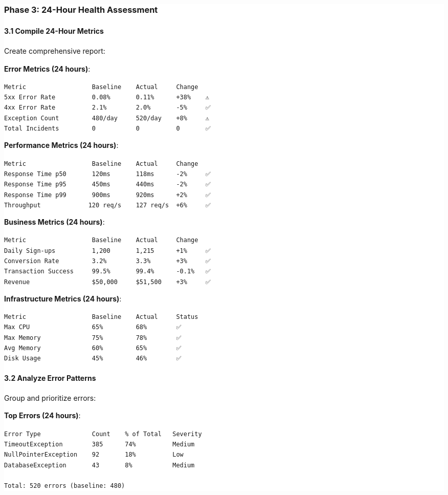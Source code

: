 ### Phase 3: 24-Hour Health Assessment

#### 3.1 Compile 24-Hour Metrics

Create comprehensive report:

**Error Metrics (24 hours)**:
```
Metric                  Baseline    Actual     Change
5xx Error Rate          0.08%       0.11%      +38%    ⚠️
4xx Error Rate          2.1%        2.0%       -5%     ✅
Exception Count         480/day     520/day    +8%     ⚠️
Total Incidents         0           0          0       ✅
```

**Performance Metrics (24 hours)**:
```
Metric                  Baseline    Actual     Change
Response Time p50       120ms       118ms      -2%     ✅
Response Time p95       450ms       440ms      -2%     ✅
Response Time p99       900ms       920ms      +2%     ✅
Throughput             120 req/s    127 req/s  +6%     ✅
```

**Business Metrics (24 hours)**:
```
Metric                  Baseline    Actual     Change
Daily Sign-ups          1,200       1,215      +1%     ✅
Conversion Rate         3.2%        3.3%       +3%     ✅
Transaction Success     99.5%       99.4%      -0.1%   ✅
Revenue                 $50,000     $51,500    +3%     ✅
```

**Infrastructure Metrics (24 hours)**:
```
Metric                  Baseline    Actual     Status
Max CPU                 65%         68%        ✅
Max Memory              75%         78%        ✅
Avg Memory              60%         65%        ✅
Disk Usage              45%         46%        ✅
```

#### 3.2 Analyze Error Patterns

Group and prioritize errors:

**Top Errors (24 hours)**:
```
Error Type              Count    % of Total   Severity
TimeoutException        385      74%          Medium
NullPointerException    92       18%          Low
DatabaseException       43       8%           Medium

Total: 520 errors (baseline: 480)
```
